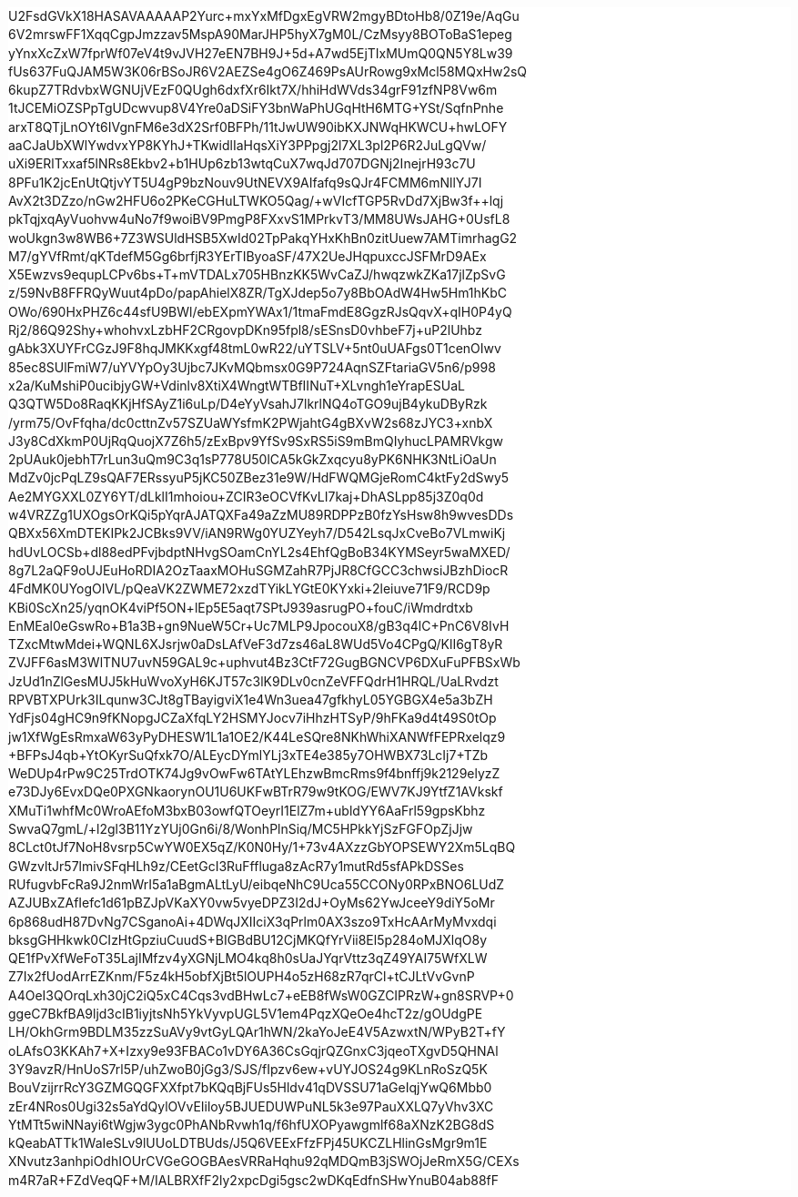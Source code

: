 U2FsdGVkX18HASAVAAAAAP2Yurc+mxYxMfDgxEgVRW2mgyBDtoHb8/0Z19e/AqGu
6V2mrswFF1XqqCgpJmzzav5MspA90MarJHP5hyX7gM0L/CzMsyy8BOToBaS1epeg
yYnxXcZxW7fprWf07eV4t9vJVH27eEN7BH9J+5d+A7wd5EjTIxMUmQ0QN5Y8Lw39
fUs637FuQJAM5W3K06rBSoJR6V2AEZSe4gO6Z469PsAUrRowg9xMcl58MQxHw2sQ
6kupZ7TRdvbxWGNUjVEzF0QUgh6dxfXr6Ikt7X/hhiHdWVds34grF91zfNP8Vw6m
1tJCEMiOZSPpTgUDcwvup8V4Yre0aDSiFY3bnWaPhUGqHtH6MTG+YSt/SqfnPnhe
arxT8QTjLnOYt6IVgnFM6e3dX2Srf0BFPh/11tJwUW90ibKXJNWqHKWCU+hwLOFY
aaCJaUbXWlYwdvxYP8KYhJ+TKwidlIaHqsXiY3PPpgj2l7XL3pl2P6R2JuLgQVw/
uXi9ERlTxxaf5lNRs8Ekbv2+b1HUp6zb13wtqCuX7wqJd707DGNj2InejrH93c7U
8PFu1K2jcEnUtQtjvYT5U4gP9bzNouv9UtNEVX9AIfafq9sQJr4FCMM6mNllYJ7I
AvX2t3DZzo/nGw2HFU6o2PKeCGHuLTWKO5Qag/+wVIcfTGP5RvDd7XjBw3f++lqj
pkTqjxqAyVuohvw4uNo7f9woiBV9PmgP8FXxvS1MPrkvT3/MM8UWsJAHG+0UsfL8
woUkgn3w8WB6+7Z3WSUldHSB5XwId02TpPakqYHxKhBn0zitUuew7AMTimrhagG2
M7/gYVfRmt/qKTdefM5Gg6brfjR3YErTIByoaSF/47X2UeJHqpuxccJSFMrD9AEx
X5Ewzvs9equpLCPv6bs+T+mVTDALx705HBnzKK5WvCaZJ/hwqzwkZKa17jlZpSvG
z/59NvB8FFRQyWuut4pDo/papAhielX8ZR/TgXJdep5o7y8BbOAdW4Hw5Hm1hKbC
OWo/690HxPHZ6c44sfU9BWl/ebEXpmYWAx1/1tmaFmdE8GgzRJsQqvX+qIH0P4yQ
Rj2/86Q92Shy+whohvxLzbHF2CRgovpDKn95fpl8/sESnsD0vhbeF7j+uP2lUhbz
gAbk3XUYFrCGzJ9F8hqJMKKxgf48tmL0wR22/uYTSLV+5nt0uUAFgs0T1cenOIwv
85ec8SUlFmiW7/uYVYpOy3Ujbc7JKvMQbmsx0G9P724AqnSZFtariaGV5n6/p998
x2a/KuMshiP0ucibjyGW+Vdinlv8XtiX4WngtWTBfIINuT+XLvngh1eYrapESUaL
Q3QTW5Do8RaqKKjHfSAyZ1i6uLp/D4eYyVsahJ7lkrlNQ4oTGO9ujB4ykuDByRzk
/yrm75/OvFfqha/dc0cttnZv57SZUaWYsfmK2PWjahtG4gBXvW2s68zJYC3+xnbX
J3y8CdXkmP0UjRqQuojX7Z6h5/zExBpv9YfSv9SxRS5iS9mBmQIyhucLPAMRVkgw
2pUAuk0jebhT7rLun3uQm9C3q1sP778U50lCA5kGkZxqcyu8yPK6NHK3NtLiOaUn
MdZv0jcPqLZ9sQAF7ERssyuP5jKC50ZBez31e9W/HdFWQMGjeRomC4ktFy2dSwy5
Ae2MYGXXL0ZY6YT/dLklI1mhoiou+ZCIR3eOCVfKvLI7kaj+DhASLpp85j3Z0q0d
w4VRZZg1UXOgsOrKQi5pYqrAJATQXFa49aZzMU89RDPPzB0fzYsHsw8h9wvesDDs
QBXx56XmDTEKIPk2JCBks9VV/iAN9RWg0YUZYeyh7/D542LsqJxCveBo7VLmwiKj
hdUvLOCSb+dl88edPFvjbdptNHvgSOamCnYL2s4EhfQgBoB34KYMSeyr5waMXED/
8g7L2aQF9oUJEuHoRDIA2OzTaaxMOHuSGMZahR7PjJR8CfGCC3chwsiJBzhDiocR
4FdMK0UYogOIVL/pQeaVK2ZWME72xzdTYikLYGtE0KYxki+2leiuve71F9/RCD9p
KBi0ScXn25/yqnOK4viPf5ON+lEp5E5aqt7SPtJ939asrugPO+fouC/iWmdrdtxb
EnMEal0eGswRo+B1a3B+gn9NueW5Cr+Uc7MLP9JpocouX8/gB3q4lC+PnC6V8IvH
TZxcMtwMdei+WQNL6XJsrjw0aDsLAfVeF3d7zs46aL8WUd5Vo4CPgQ/KlI6gT8yR
ZVJFF6asM3WlTNU7uvN59GAL9c+uphvut4Bz3CtF72GugBGNCVP6DXuFuPFBSxWb
JzUd1nZlGesMUJ5kHuWvoXyH6KJT57c3lK9DLv0cnZeVFFQdrH1HRQL/UaLRvdzt
RPVBTXPUrk3ILqunw3CJt8gTBayigviX1e4Wn3uea47gfkhyL05YGBGX4e5a3bZH
YdFjs04gHC9n9fKNopgJCZaXfqLY2HSMYJocv7iHhzHTSyP/9hFKa9d4t49S0tOp
jw1XfWgEsRmxaW63yPyDHESW1L1a1OE2/K44LeSQre8NKhWhiXANWfFEPRxelqz9
+BFPsJ4qb+YtOKyrSuQfxk7O/ALEycDYmlYLj3xTE4e385y7OHWBX73LcIj7+TZb
WeDUp4rPw9C25TrdOTK74Jg9vOwFw6TAtYLEhzwBmcRms9f4bnffj9k2129elyzZ
e73DJy6EvxDQe0PXGNkaorynOU1U6UKFwBTrR79w9tKOG/EWV7KJ9YtfZ1AVkskf
XMuTi1whfMc0WroAEfoM3bxB03owfQTOeyrI1ElZ7m+ubldYY6AaFrl59gpsKbhz
SwvaQ7gmL/+l2gl3B11YzYUj0Gn6i/8/WonhPlnSiq/MC5HPkkYjSzFGFOpZjJjw
8CLct0tJf7NoH8vsrp5CwYW0EX5qZ/K0N0Hy/1+73v4AXzzGbYOPSEWY2Xm5LqBQ
GWzvltJr57lmivSFqHLh9z/CEetGcI3RuFffluga8zAcR7y1mutRd5sfAPkDSSes
RUfugvbFcRa9J2nmWrI5a1aBgmALtLyU/eibqeNhC9Uca55CCONy0RPxBNO6LUdZ
AZJUBxZAfIefc1d61pBZJpVKaXY0vw5vyeDPZ3I2dJ+OyMs62YwJceeY9diY5oMr
6p868udH87DvNg7CSganoAi+4DWqJXIIciX3qPrlm0AX3szo9TxHcAArMyMvxdqi
bksgGHHkwk0CIzHtGpziuCuudS+BIGBdBU12CjMKQfYrVii8El5p284oMJXlqO8y
QE1fPvXfWeFoT35LajIMfzv4yXGNjLMO4kq8h0sUaJYqrVttz3qZ49YAI75WfXLW
Z7Ix2fUodArrEZKnm/F5z4kH5obfXjBt5lOUPH4o5zH68zR7qrCl+tCJLtVvGvnP
A4OeI3QOrqLxh30jC2iQ5xC4Cqs3vdBHwLc7+eEB8fWsW0GZCIPRzW+gn8SRVP+0
ggeC7BkfBA9ljd3cIB1iyjtsNh5YkVyvpUGL5V1em4PqzXQeOe4hcT2z/gOUdgPE
LH/OkhGrm9BDLM35zzSuAVy9vtGyLQAr1hWN/2kaYoJeE4V5AzwxtN/WPyB2T+fY
oLAfsO3KKAh7+X+Izxy9e93FBACo1vDY6A36CsGqjrQZGnxC3jqeoTXgvD5QHNAl
3Y9avzR/HnUoS7rl5P/uhZwoB0jGg3/SJS/fIpzv6ew+vUYJOS24g9KLnRoSzQ5K
BouVzijrrRcY3GZMGQGFXXfpt7bKQqBjFUs5Hldv41qDVSSU71aGeIqjYwQ6Mbb0
zEr4NRos0Ugi32s5aYdQylOVvEIiloy5BJUEDUWPuNL5k3e97PauXXLQ7yVhv3XC
YtMTt5wiNNayi6tWgjw3ygc0PhANbRvwh1q/f6hfUXOPyawgmlf68aXNzK2BG8dS
kQeabATTk1WaIeSLv9lUUoLDTBUds/J5Q6VEExFfzFPj45UKCZLHlinGsMgr9m1E
XNvutz3anhpiOdhIOUrCVGeGOGBAesVRRaHqhu92qMDQmB3jSWOjJeRmX5G/CEXs
m4R7aR+FZdVeqQF+M/IALBRXfF2ly2xpcDgi5gsc2wDKqEdfnSHwYnuB04ab88fF